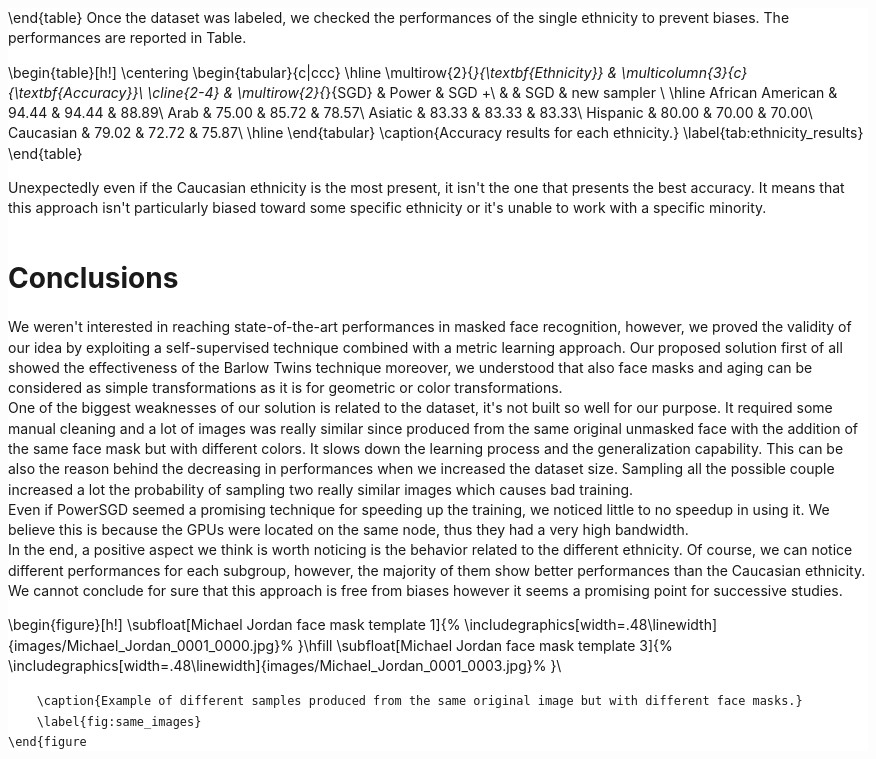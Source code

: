 \end{table}
Once the dataset was labeled, we checked the performances of the single ethnicity to prevent biases. The performances are reported in Table.

\begin{table}[h!]
    \centering
    \begin{tabular}{c|ccc}
    \hline
    \multirow{2}{*}{\textbf{Ethnicity}} & \multicolumn{3}{c}{\textbf{Accuracy}}\\
    \cline{2-4}
         &  \multirow{2}{*}{SGD} & Power & SGD +\\
         & & SGD & new sampler \\
    \hline
     African American & 94.44 & 94.44 & 88.89\\
     Arab & 75.00 & 85.72 & 78.57\\
     Asiatic & 83.33 & 83.33 & 83.33\\
     Hispanic & 80.00 & 70.00 & 70.00\\
     Caucasian & 79.02 & 72.72 & 75.87\\
     \hline
    \end{tabular}
    \caption{Accuracy results for each ethnicity.}
    \label{tab:ethnicity_results}
\end{table}

Unexpectedly even if the Caucasian ethnicity is the most present, it isn't the one that presents the best accuracy. It means that this approach isn't particularly biased toward some specific ethnicity or it's unable to work with a specific minority.

# Conclusions <a name="section6"></a>
We weren't interested in reaching state-of-the-art performances in masked face recognition, however, we proved the validity of our idea by exploiting a self-supervised technique combined with a metric learning approach. Our proposed solution first of all showed the effectiveness of the Barlow Twins technique moreover, we understood that also face masks and aging can be considered as simple transformations as it is for geometric or color transformations.  
One of the biggest weaknesses of our solution is related to the dataset, it's not built so well for our purpose. It required some manual cleaning and a lot of images was really similar since produced from the same original unmasked face with the addition of the same face mask but with different colors. It slows down the learning process and the generalization capability. This can be also the reason behind the decreasing in performances when we increased the dataset size. Sampling all the possible couple increased a lot the probability of sampling two really similar images which causes bad training.  
Even if PowerSGD seemed a promising technique for speeding up the training, we noticed little to no speedup in using it. We believe this is because the GPUs were located on the same node, thus they had a very high bandwidth.  
In the end, a positive aspect we think is worth noticing is the behavior related to the different ethnicity. Of course, we can notice different performances for each subgroup, however, the majority of them show better performances than the Caucasian ethnicity. We cannot conclude for sure that this approach is free from biases however it seems a promising point for successive studies.

\begin{figure}[h!]
        \subfloat[Michael Jordan face mask template 1]{%
            \includegraphics[width=.48\linewidth]{images/Michael_Jordan_0001_0000.jpg}%
       }\hfill
       \subfloat[Michael Jordan face mask template 3]{%
            \includegraphics[width=.48\linewidth]{images/Michael_Jordan_0001_0003.jpg}%
        }\\
        
        \caption{Example of different samples produced from the same original image but with different face masks.}
        \label{fig:same_images}
    \end{figure
    

